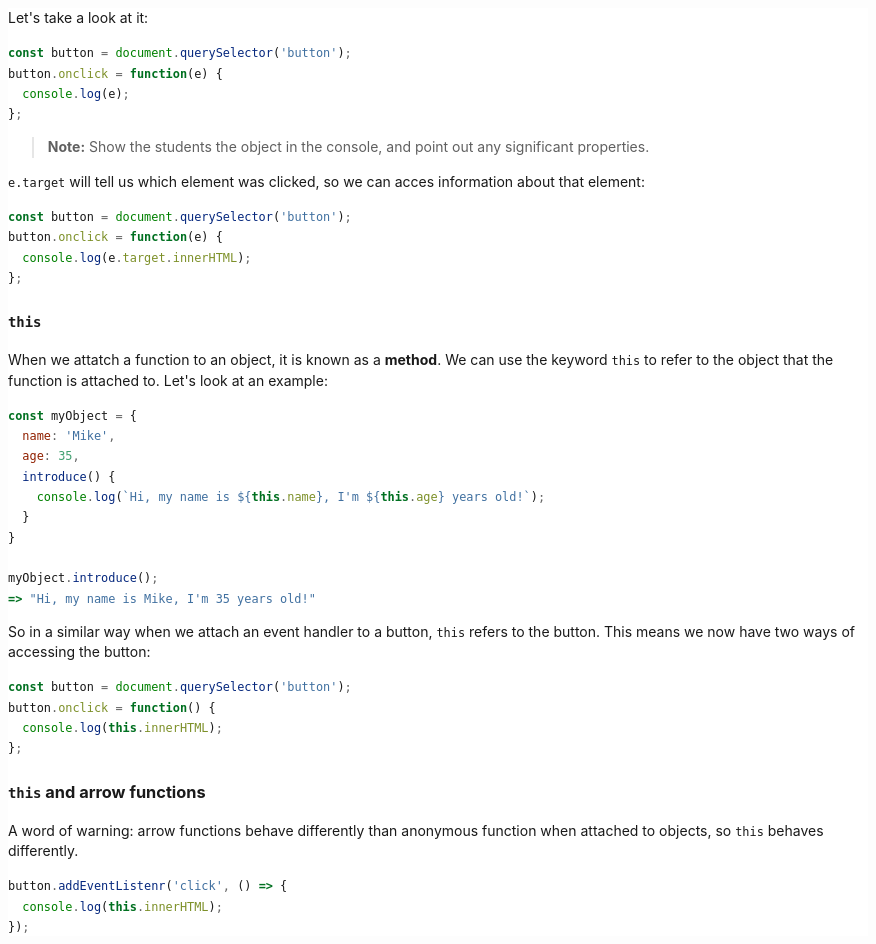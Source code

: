Let's take a look at it:

```js
const button = document.querySelector('button');
button.onclick = function(e) {
  console.log(e);
};
```

> **Note:** Show the students the object in the console, and point out any significant properties.

`e.target` will tell us which element was clicked, so we can acces information about that element:

```js
const button = document.querySelector('button');
button.onclick = function(e) {
  console.log(e.target.innerHTML);
};
```

### `this`

When we attatch a function to an object, it is known as a **method**. We can use the keyword `this` to refer to the object that the function is attached to. Let's look at an example:

```js
const myObject = {
  name: 'Mike',
  age: 35,
  introduce() {
    console.log(`Hi, my name is ${this.name}, I'm ${this.age} years old!`);
  }
}

myObject.introduce();
=> "Hi, my name is Mike, I'm 35 years old!"
```

So in a similar way when we attach an event handler to a button, `this` refers to the button. This means we now have two ways of accessing the button:

```js
const button = document.querySelector('button');
button.onclick = function() {
  console.log(this.innerHTML);
};
```

### `this` and arrow functions

A word of warning: arrow functions behave differently than anonymous function when attached to objects, so `this` behaves differently.

```js
button.addEventListenr('click', () => {
  console.log(this.innerHTML);
});
```
